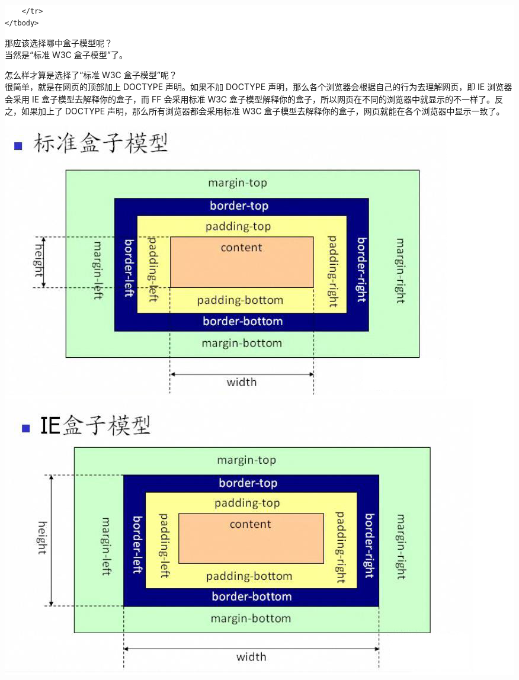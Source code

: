         </tr>
    </tbody>
</table>

<a href="" id="hezi"></a>
那应该选择哪中盒子模型呢？<br/>
当然是“标准 W3C 盒子模型”了。

怎么样才算是选择了“标准 W3C 盒子模型”呢？<br/>
很简单，就是在网页的顶部加上 DOCTYPE 声明。如果不加 DOCTYPE 声明，那么各个浏览器会根据自己的行为去理解网页，即 IE 浏览器会采用 IE 盒子模型去解释你的盒子，而 FF 会采用标准 W3C 盒子模型解释你的盒子，所以网页在不同的浏览器中就显示的不一样了。反之，如果加上了 DOCTYPE 声明，那么所有浏览器都会采用标准 W3C 盒子模型去解释你的盒子，网页就能在各个浏览器中显示一致了。

![W3Chezi](./images/W3Chezi.jpeg)
![IEhezi](./images/IEhezi.jpeg)
